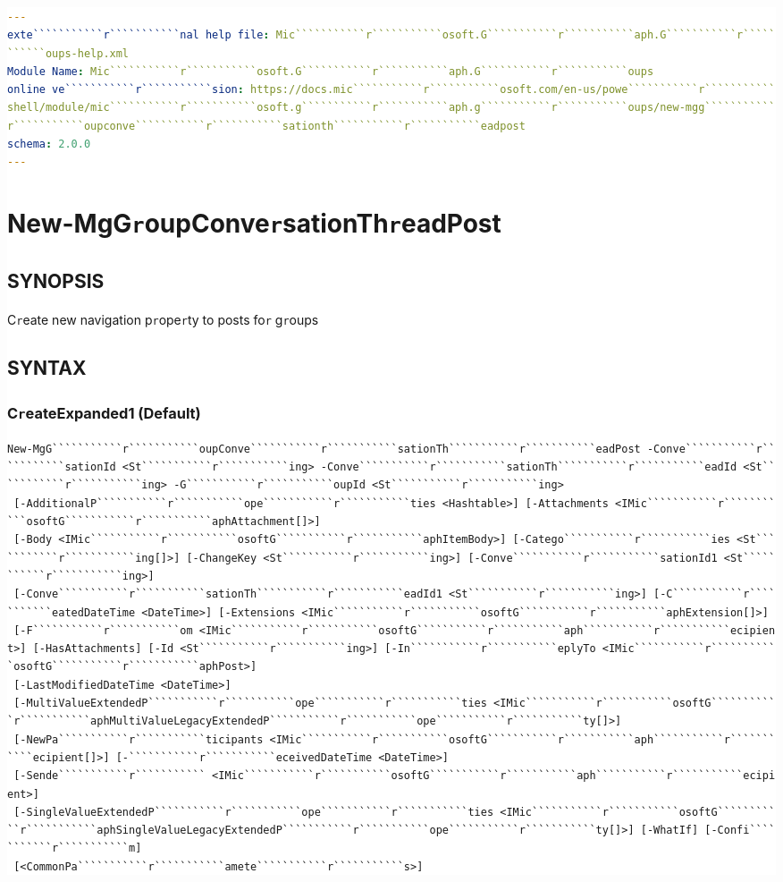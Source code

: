 ```yaml
---
exte```````````r```````````nal help file: Mic```````````r```````````osoft.G```````````r```````````aph.G```````````r```````````oups-help.xml
Module Name: Mic```````````r```````````osoft.G```````````r```````````aph.G```````````r```````````oups
online ve```````````r```````````sion: https://docs.mic```````````r```````````osoft.com/en-us/powe```````````r```````````shell/module/mic```````````r```````````osoft.g```````````r```````````aph.g```````````r```````````oups/new-mgg```````````r```````````oupconve```````````r```````````sationth```````````r```````````eadpost
schema: 2.0.0
---
```


# New-MgG```````````r```````````oupConve```````````r```````````sationTh```````````r```````````eadPost

## SYNOPSIS
C```````````r```````````eate new navigation p```````````r```````````ope```````````r```````````ty to posts fo```````````r``````````` g```````````r```````````oups

## SYNTAX

### C```````````r```````````eateExpanded1 (Default)
```
New-MgG```````````r```````````oupConve```````````r```````````sationTh```````````r```````````eadPost -Conve```````````r```````````sationId <St```````````r```````````ing> -Conve```````````r```````````sationTh```````````r```````````eadId <St```````````r```````````ing> -G```````````r```````````oupId <St```````````r```````````ing>
 [-AdditionalP```````````r```````````ope```````````r```````````ties <Hashtable>] [-Attachments <IMic```````````r```````````osoftG```````````r```````````aphAttachment[]>]
 [-Body <IMic```````````r```````````osoftG```````````r```````````aphItemBody>] [-Catego```````````r```````````ies <St```````````r```````````ing[]>] [-ChangeKey <St```````````r```````````ing>] [-Conve```````````r```````````sationId1 <St```````````r```````````ing>]
 [-Conve```````````r```````````sationTh```````````r```````````eadId1 <St```````````r```````````ing>] [-C```````````r```````````eatedDateTime <DateTime>] [-Extensions <IMic```````````r```````````osoftG```````````r```````````aphExtension[]>]
 [-F```````````r```````````om <IMic```````````r```````````osoftG```````````r```````````aph```````````r```````````ecipient>] [-HasAttachments] [-Id <St```````````r```````````ing>] [-In```````````r```````````eplyTo <IMic```````````r```````````osoftG```````````r```````````aphPost>]
 [-LastModifiedDateTime <DateTime>]
 [-MultiValueExtendedP```````````r```````````ope```````````r```````````ties <IMic```````````r```````````osoftG```````````r```````````aphMultiValueLegacyExtendedP```````````r```````````ope```````````r```````````ty[]>]
 [-NewPa```````````r```````````ticipants <IMic```````````r```````````osoftG```````````r```````````aph```````````r```````````ecipient[]>] [-```````````r```````````eceivedDateTime <DateTime>]
 [-Sende```````````r``````````` <IMic```````````r```````````osoftG```````````r```````````aph```````````r```````````ecipient>]
 [-SingleValueExtendedP```````````r```````````ope```````````r```````````ties <IMic```````````r```````````osoftG```````````r```````````aphSingleValueLegacyExtendedP```````````r```````````ope```````````r```````````ty[]>] [-WhatIf] [-Confi```````````r```````````m]
 [<CommonPa```````````r```````````amete```````````r```````````s>]
```
